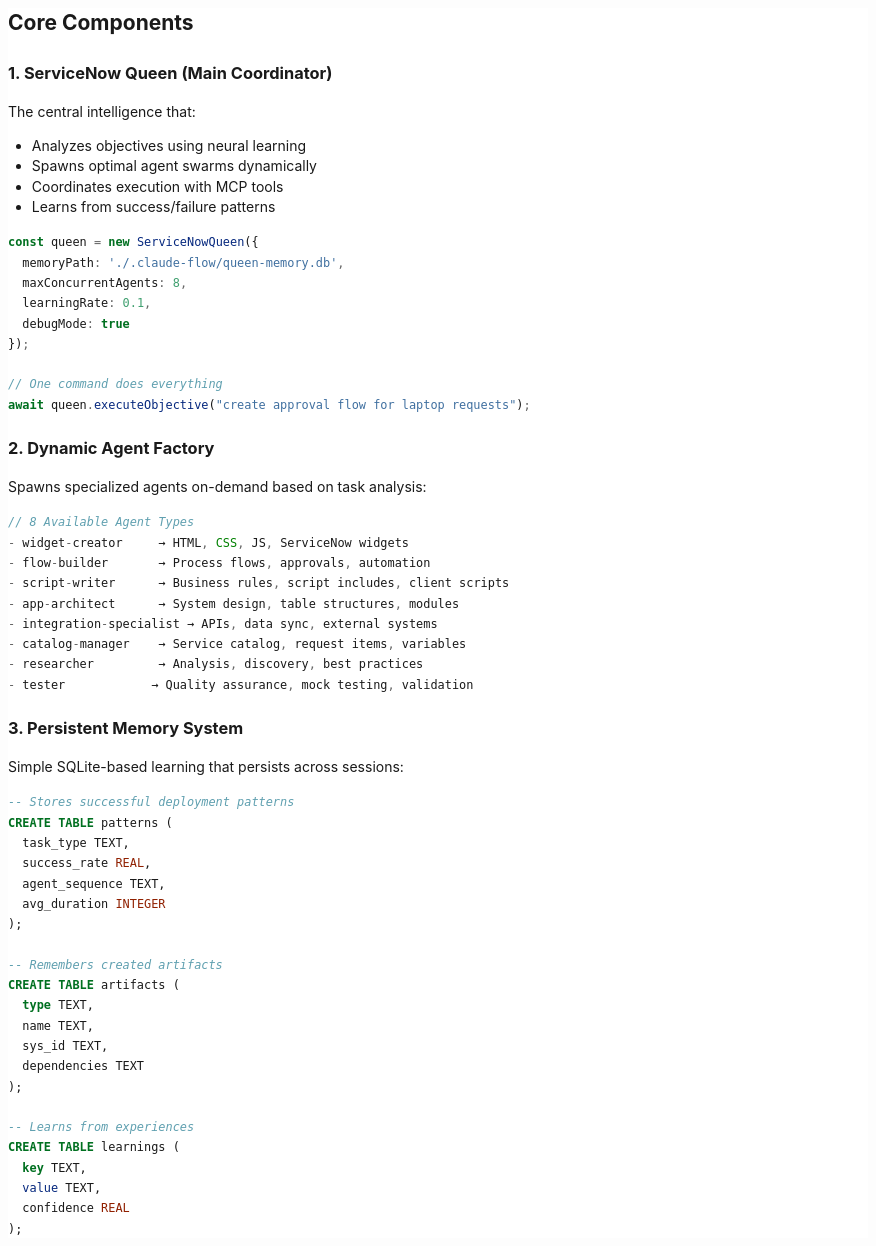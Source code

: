## Core Components

### 1. ServiceNow Queen (Main Coordinator)

The central intelligence that:
- Analyzes objectives using neural learning
- Spawns optimal agent swarms dynamically
- Coordinates execution with MCP tools
- Learns from success/failure patterns

```typescript
const queen = new ServiceNowQueen({
  memoryPath: './.claude-flow/queen-memory.db',
  maxConcurrentAgents: 8,
  learningRate: 0.1,
  debugMode: true
});

// One command does everything
await queen.executeObjective("create approval flow for laptop requests");
```

### 2. Dynamic Agent Factory

Spawns specialized agents on-demand based on task analysis:

```typescript
// 8 Available Agent Types
- widget-creator     → HTML, CSS, JS, ServiceNow widgets
- flow-builder       → Process flows, approvals, automation
- script-writer      → Business rules, script includes, client scripts
- app-architect      → System design, table structures, modules
- integration-specialist → APIs, data sync, external systems
- catalog-manager    → Service catalog, request items, variables
- researcher         → Analysis, discovery, best practices  
- tester            → Quality assurance, mock testing, validation
```

### 3. Persistent Memory System

Simple SQLite-based learning that persists across sessions:

```sql
-- Stores successful deployment patterns
CREATE TABLE patterns (
  task_type TEXT,
  success_rate REAL,
  agent_sequence TEXT,
  avg_duration INTEGER
);

-- Remembers created artifacts
CREATE TABLE artifacts (
  type TEXT,
  name TEXT, 
  sys_id TEXT,
  dependencies TEXT
);

-- Learns from experiences
CREATE TABLE learnings (
  key TEXT,
  value TEXT,
  confidence REAL
);
```